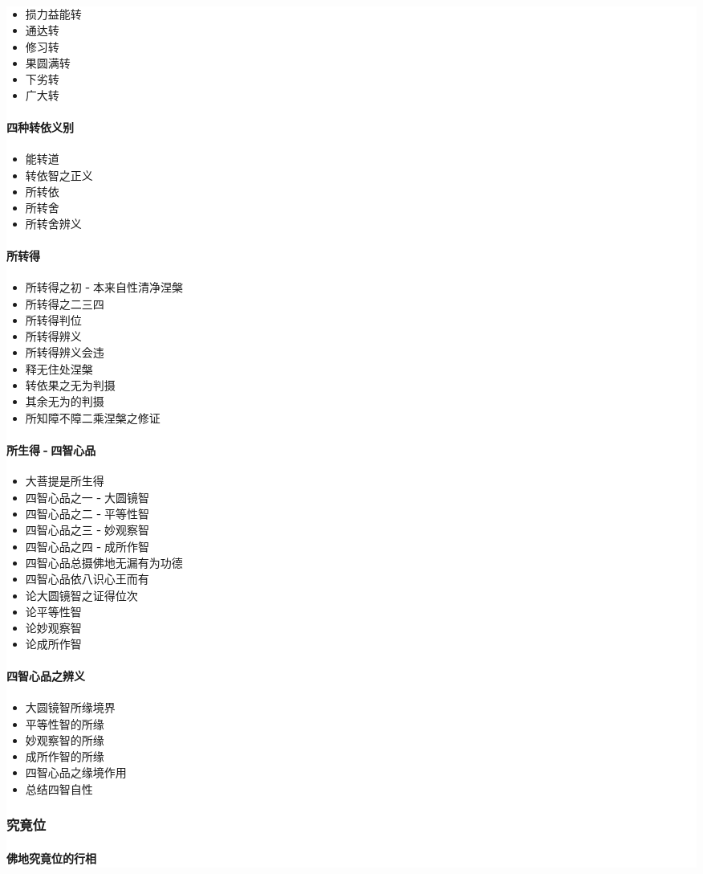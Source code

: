 - 损力益能转
- 通达转
- 修习转
- 果圆满转
- 下劣转
- 广大转

#### 四种转依义别

- 能转道
- 转依智之正义
- 所转依
- 所转舍
- 所转舍辨义

#### 所转得

- 所转得之初 - 本来自性清净涅槃
- 所转得之二三四
- 所转得判位
- 所转得辨义
- 所转得辨义会违
- 释无住处涅槃
- 转依果之无为判摄
- 其余无为的判摄
- 所知障不障二乘涅槃之修证

#### 所生得 - 四智心品

- 大菩提是所生得
- 四智心品之一 - 大圆镜智
- 四智心品之二 - 平等性智
- 四智心品之三 - 妙观察智
- 四智心品之四 - 成所作智
- 四智心品总摄佛地无漏有为功德
- 四智心品依八识心王而有
- 论大圆镜智之证得位次
- 论平等性智
- 论妙观察智
- 论成所作智

#### 四智心品之辨义

- 大圆镜智所缘境界
- 平等性智的所缘
- 妙观察智的所缘
- 成所作智的所缘
- 四智心品之缘境作用
- 总结四智自性

### 究竟位

#### 佛地究竟位的行相
